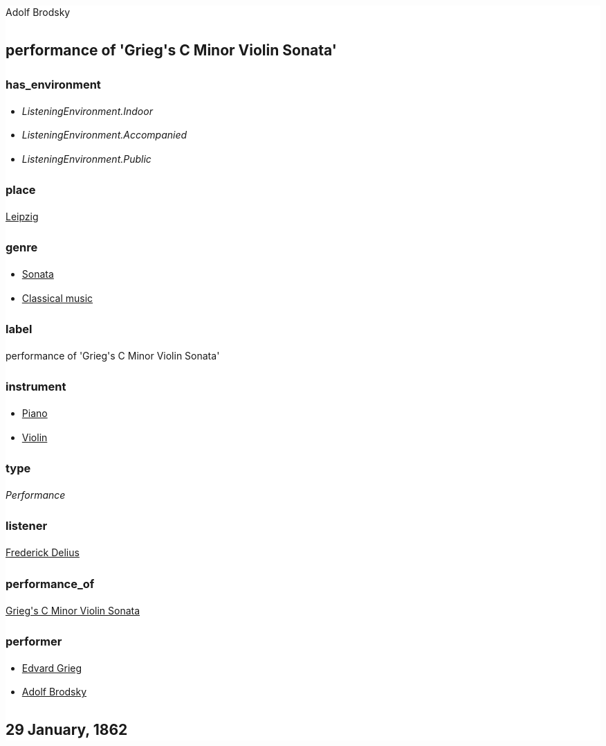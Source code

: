 Adolf Brodsky

## performance of 'Grieg's C Minor Violin Sonata'

### has_environment

 - *ListeningEnvironment.Indoor*

 - *ListeningEnvironment.Accompanied*

 - *ListeningEnvironment.Public*

### place


[Leipzig](#Leipzig)

### genre

 - [Sonata](#Sonata)

 - [Classical music](#Classical-music)

### label


performance of 'Grieg's C Minor Violin Sonata'

### instrument

 - [Piano](#Piano)

 - [Violin](#Violin)

### type


*Performance*

### listener


[Frederick Delius](#Frederick-Delius)

### performance_of


[Grieg's C Minor Violin Sonata](#Grieg's-C-Minor-Violin-Sonata)

### performer

 - [Edvard Grieg](#Edvard-Grieg)

 - [Adolf Brodsky](#Adolf-Brodsky)

## 29 January, 1862

